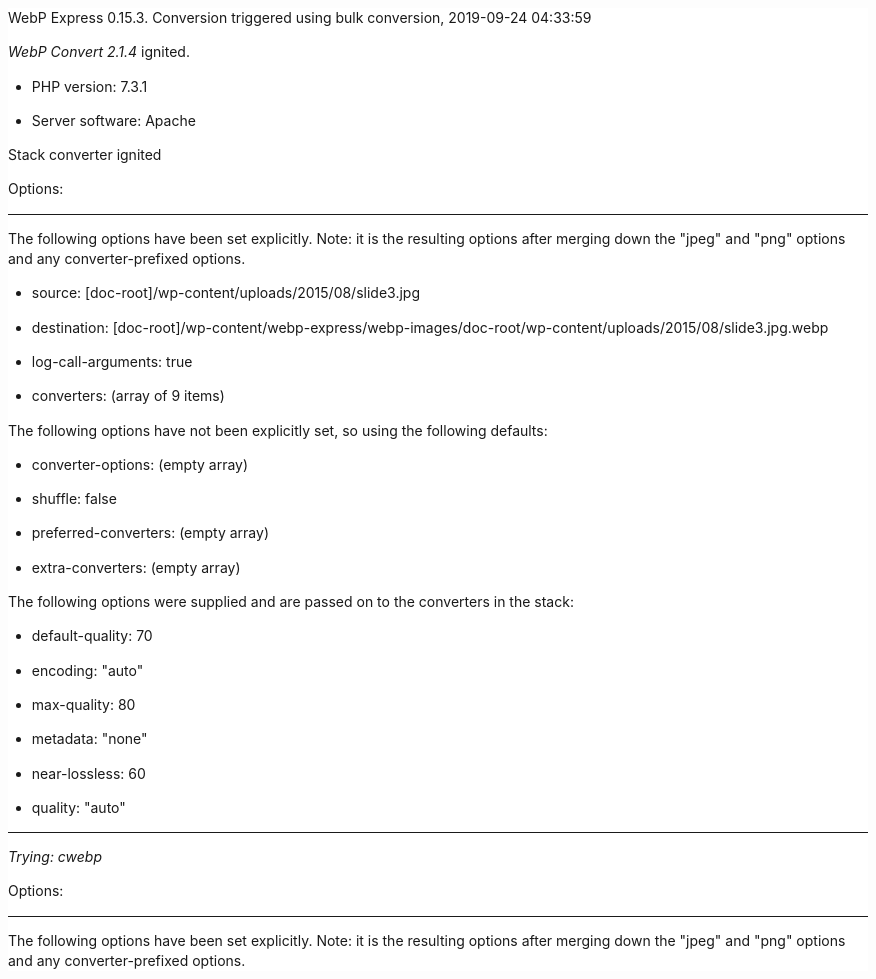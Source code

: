 WebP Express 0.15.3. Conversion triggered using bulk conversion, 2019-09-24 04:33:59


*WebP Convert 2.1.4*  ignited.

- PHP version: 7.3.1

- Server software: Apache


Stack converter ignited


Options:

------------

The following options have been set explicitly. Note: it is the resulting options after merging down the "jpeg" and "png" options and any converter-prefixed options.

- source: [doc-root]/wp-content/uploads/2015/08/slide3.jpg

- destination: [doc-root]/wp-content/webp-express/webp-images/doc-root/wp-content/uploads/2015/08/slide3.jpg.webp

- log-call-arguments: true

- converters: (array of 9 items)


The following options have not been explicitly set, so using the following defaults:

- converter-options: (empty array)

- shuffle: false

- preferred-converters: (empty array)

- extra-converters: (empty array)


The following options were supplied and are passed on to the converters in the stack:

- default-quality: 70

- encoding: "auto"

- max-quality: 80

- metadata: "none"

- near-lossless: 60

- quality: "auto"

------------



*Trying: cwebp* 


Options:

------------

The following options have been set explicitly. Note: it is the resulting options after merging down the "jpeg" and "png" options and any converter-prefixed options.
